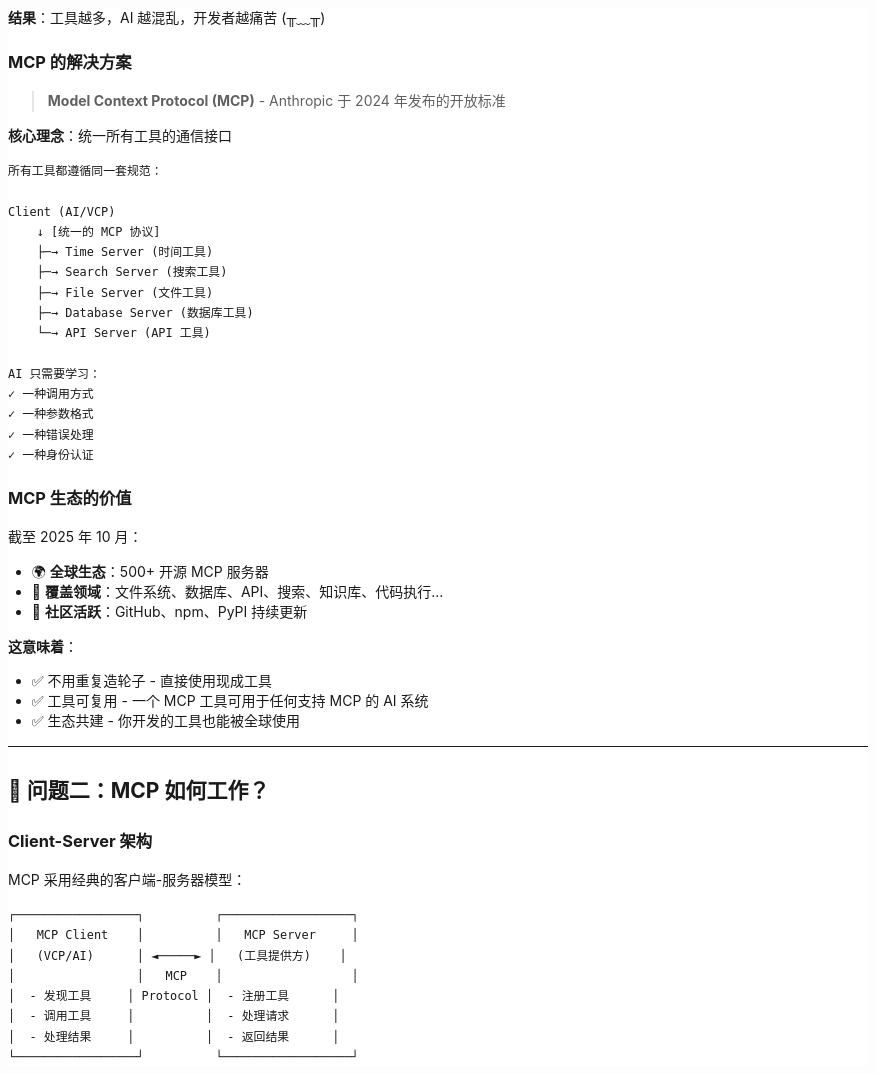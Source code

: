 **结果**：工具越多，AI 越混乱，开发者越痛苦 (╥﹏╥)

### MCP 的解决方案

> **Model Context Protocol (MCP)** - Anthropic 于 2024 年发布的开放标准

**核心理念**：统一所有工具的通信接口

```
所有工具都遵循同一套规范：

Client (AI/VCP)
    ↓ [统一的 MCP 协议]
    ├─→ Time Server (时间工具)
    ├─→ Search Server (搜索工具)
    ├─→ File Server (文件工具)
    ├─→ Database Server (数据库工具)
    └─→ API Server (API 工具)

AI 只需要学习：
✓ 一种调用方式
✓ 一种参数格式
✓ 一种错误处理
✓ 一种身份认证
```

### MCP 生态的价值

截至 2025 年 10 月：
- 🌍 **全球生态**：500+ 开源 MCP 服务器
- 🔧 **覆盖领域**：文件系统、数据库、API、搜索、知识库、代码执行...
- 💪 **社区活跃**：GitHub、npm、PyPI 持续更新

**这意味着**：
- ✅ 不用重复造轮子 - 直接使用现成工具
- ✅ 工具可复用 - 一个 MCP 工具可用于任何支持 MCP 的 AI 系统
- ✅ 生态共建 - 你开发的工具也能被全球使用

---

## 🤔 问题二：MCP 如何工作？

### Client-Server 架构

MCP 采用经典的客户端-服务器模型：

```
┌─────────────────┐          ┌──────────────────┐
│   MCP Client    │          │   MCP Server     │
│   (VCP/AI)      │ ◄─────► │   (工具提供方)    │
│                 │   MCP    │                  │
│  - 发现工具     │ Protocol │  - 注册工具      │
│  - 调用工具     │          │  - 处理请求      │
│  - 处理结果     │          │  - 返回结果      │
└─────────────────┘          └──────────────────┘
```
